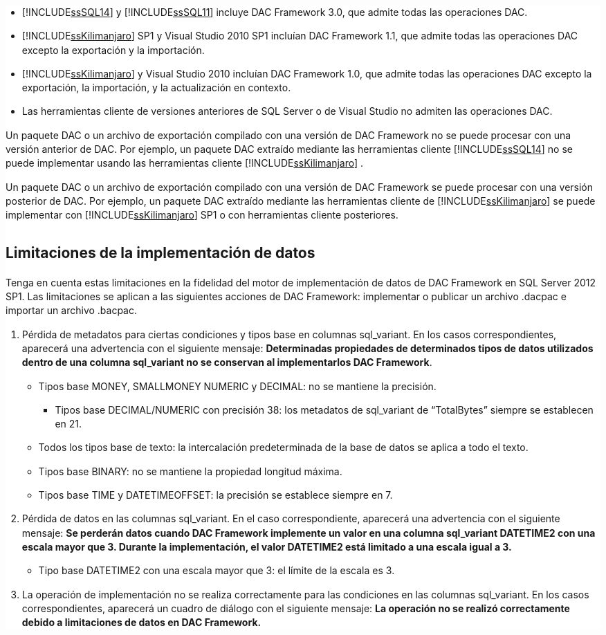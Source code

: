 -   [!INCLUDE[ssSQL14](../../includes/sssql14-md.md)] y [!INCLUDE[ssSQL11](../../includes/sssql11-md.md)] incluye DAC Framework 3.0, que admite todas las operaciones DAC.  
  
-   [!INCLUDE[ssKilimanjaro](../../includes/sskilimanjaro-md.md)] SP1 y Visual Studio 2010 SP1 incluían DAC Framework 1.1, que admite todas las operaciones DAC excepto la exportación y la importación.  
  
-   [!INCLUDE[ssKilimanjaro](../../includes/sskilimanjaro-md.md)] y Visual Studio 2010 incluían DAC Framework 1.0, que admite todas las operaciones DAC excepto la exportación, la importación, y la actualización en contexto.  
  
-   Las herramientas cliente de versiones anteriores de SQL Server o de Visual Studio no admiten las operaciones DAC.  
  
 Un paquete DAC o un archivo de exportación compilado con una versión de DAC Framework no se puede procesar con una versión anterior de DAC. Por ejemplo, un paquete DAC extraído mediante las herramientas cliente [!INCLUDE[ssSQL14](../../includes/sssql14-md.md)] no se puede implementar usando las herramientas cliente [!INCLUDE[ssKilimanjaro](../../includes/sskilimanjaro-md.md)] .  
  
 Un paquete DAC o un archivo de exportación compilado con una versión de DAC Framework se puede procesar con una versión posterior de DAC. Por ejemplo, un paquete DAC extraído mediante las herramientas cliente de [!INCLUDE[ssKilimanjaro](../../includes/sskilimanjaro-md.md)] se puede implementar con [!INCLUDE[ssKilimanjaro](../../includes/sskilimanjaro-md.md)] SP1 o con herramientas cliente posteriores.  
  
##  <a name="DeploymentLimitations"></a> Limitaciones de la implementación de datos  
 Tenga en cuenta estas limitaciones en la fidelidad del motor de implementación de datos de DAC Framework en SQL Server 2012 SP1. Las limitaciones se aplican a las siguientes acciones de DAC Framework: implementar o publicar un archivo .dacpac e importar un archivo .bacpac.  
  
1.  Pérdida de metadatos para ciertas condiciones y tipos base en columnas sql_variant. En los casos correspondientes, aparecerá una advertencia con el siguiente mensaje:  **Determinadas propiedades de determinados tipos de datos utilizados dentro de una columna sql_variant no se conservan al implementarlos DAC Framework**.  
  
    -   Tipos base MONEY, SMALLMONEY NUMERIC y DECIMAL: no se mantiene la precisión.  
  
        -   Tipos base DECIMAL/NUMERIC con precisión 38: los metadatos de sql_variant de “TotalBytes” siempre se establecen en 21.  
  
    -   Todos los tipos base de texto: la intercalación predeterminada de la base de datos se aplica a todo el texto.  
  
    -   Tipos base BINARY: no se mantiene la propiedad longitud máxima.  
  
    -   Tipos base TIME y DATETIMEOFFSET: la precisión se establece siempre en 7.  
  
2.  Pérdida de datos en las columnas sql_variant. En el caso correspondiente, aparecerá una advertencia con el siguiente mensaje: **Se perderán datos cuando DAC Framework implemente un valor en una columna sql_variant DATETIME2 con una escala mayor que 3. Durante la implementación, el valor DATETIME2 está limitado a una escala igual a 3.**  
  
    -   Tipo base DATETIME2 con una escala mayor que 3: el límite de la escala es 3.  
  
3.  La operación de implementación no se realiza correctamente para las condiciones en las columnas sql_variant. En los casos correspondientes, aparecerá un cuadro de diálogo con el siguiente mensaje:  **La operación no se realizó correctamente debido a limitaciones de datos en DAC Framework.**  
  